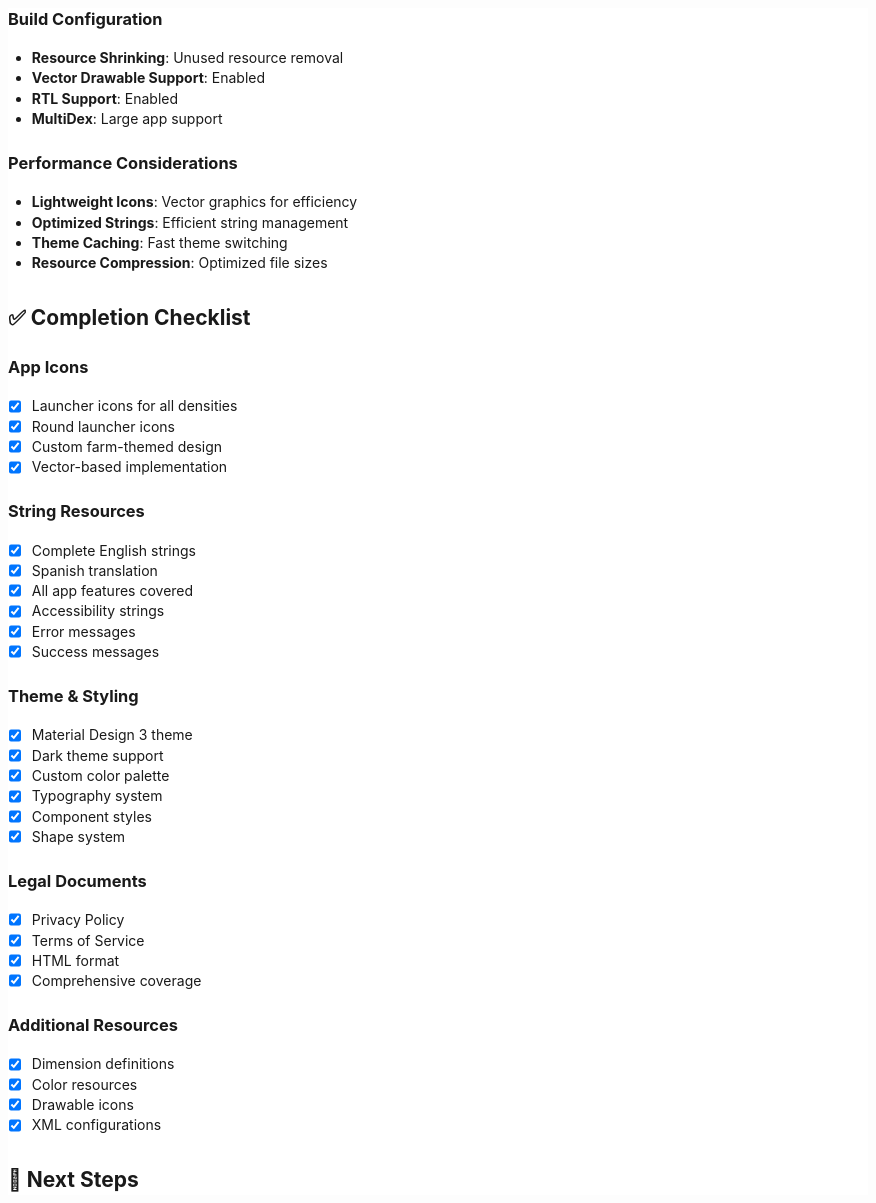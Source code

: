### Build Configuration
- **Resource Shrinking**: Unused resource removal
- **Vector Drawable Support**: Enabled
- **RTL Support**: Enabled
- **MultiDex**: Large app support

### Performance Considerations
- **Lightweight Icons**: Vector graphics for efficiency
- **Optimized Strings**: Efficient string management
- **Theme Caching**: Fast theme switching
- **Resource Compression**: Optimized file sizes

## ✅ Completion Checklist

### App Icons
- [x] Launcher icons for all densities
- [x] Round launcher icons
- [x] Custom farm-themed design
- [x] Vector-based implementation

### String Resources
- [x] Complete English strings
- [x] Spanish translation
- [x] All app features covered
- [x] Accessibility strings
- [x] Error messages
- [x] Success messages

### Theme & Styling
- [x] Material Design 3 theme
- [x] Dark theme support
- [x] Custom color palette
- [x] Typography system
- [x] Component styles
- [x] Shape system

### Legal Documents
- [x] Privacy Policy
- [x] Terms of Service
- [x] HTML format
- [x] Comprehensive coverage

### Additional Resources
- [x] Dimension definitions
- [x] Color resources
- [x] Drawable icons
- [x] XML configurations

## 🚀 Next Steps
